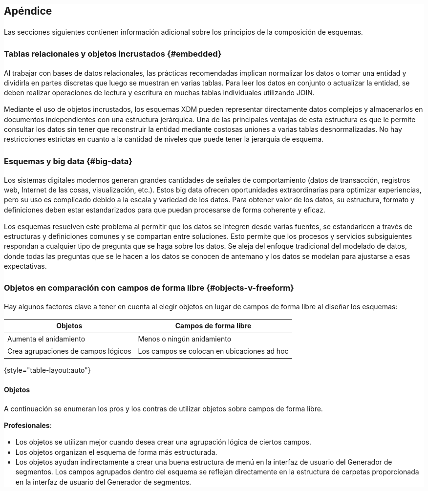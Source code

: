 ## Apéndice

Las secciones siguientes contienen información adicional sobre los principios de la composición de esquemas.

### Tablas relacionales y objetos incrustados {#embedded}

Al trabajar con bases de datos relacionales, las prácticas recomendadas implican normalizar los datos o tomar una entidad y dividirla en partes discretas que luego se muestran en varias tablas. Para leer los datos en conjunto o actualizar la entidad, se deben realizar operaciones de lectura y escritura en muchas tablas individuales utilizando JOIN.

Mediante el uso de objetos incrustados, los esquemas XDM pueden representar directamente datos complejos y almacenarlos en documentos independientes con una estructura jerárquica. Una de las principales ventajas de esta estructura es que le permite consultar los datos sin tener que reconstruir la entidad mediante costosas uniones a varias tablas desnormalizadas. No hay restricciones estrictas en cuanto a la cantidad de niveles que puede tener la jerarquía de esquema.

### Esquemas y big data {#big-data}

Los sistemas digitales modernos generan grandes cantidades de señales de comportamiento (datos de transacción, registros web, Internet de las cosas, visualización, etc.). Estos big data ofrecen oportunidades extraordinarias para optimizar experiencias, pero su uso es complicado debido a la escala y variedad de los datos. Para obtener valor de los datos, su estructura, formato y definiciones deben estar estandarizados para que puedan procesarse de forma coherente y eficaz.

Los esquemas resuelven este problema al permitir que los datos se integren desde varias fuentes, se estandaricen a través de estructuras y definiciones comunes y se compartan entre soluciones. Esto permite que los procesos y servicios subsiguientes respondan a cualquier tipo de pregunta que se haga sobre los datos. Se aleja del enfoque tradicional del modelado de datos, donde todas las preguntas que se le hacen a los datos se conocen de antemano y los datos se modelan para ajustarse a esas expectativas.

### Objetos en comparación con campos de forma libre {#objects-v-freeform}

Hay algunos factores clave a tener en cuenta al elegir objetos en lugar de campos de forma libre al diseñar los esquemas:

| Objetos | Campos de forma libre |
| --- | --- |
| Aumenta el anidamiento | Menos o ningún anidamiento |
| Crea agrupaciones de campos lógicos | Los campos se colocan en ubicaciones ad hoc |

{style="table-layout:auto"}

#### Objetos

A continuación se enumeran los pros y los contras de utilizar objetos sobre campos de forma libre.

**Profesionales**:

* Los objetos se utilizan mejor cuando desea crear una agrupación lógica de ciertos campos.
* Los objetos organizan el esquema de forma más estructurada.
* Los objetos ayudan indirectamente a crear una buena estructura de menú en la interfaz de usuario del Generador de segmentos. Los campos agrupados dentro del esquema se reflejan directamente en la estructura de carpetas proporcionada en la interfaz de usuario del Generador de segmentos.
